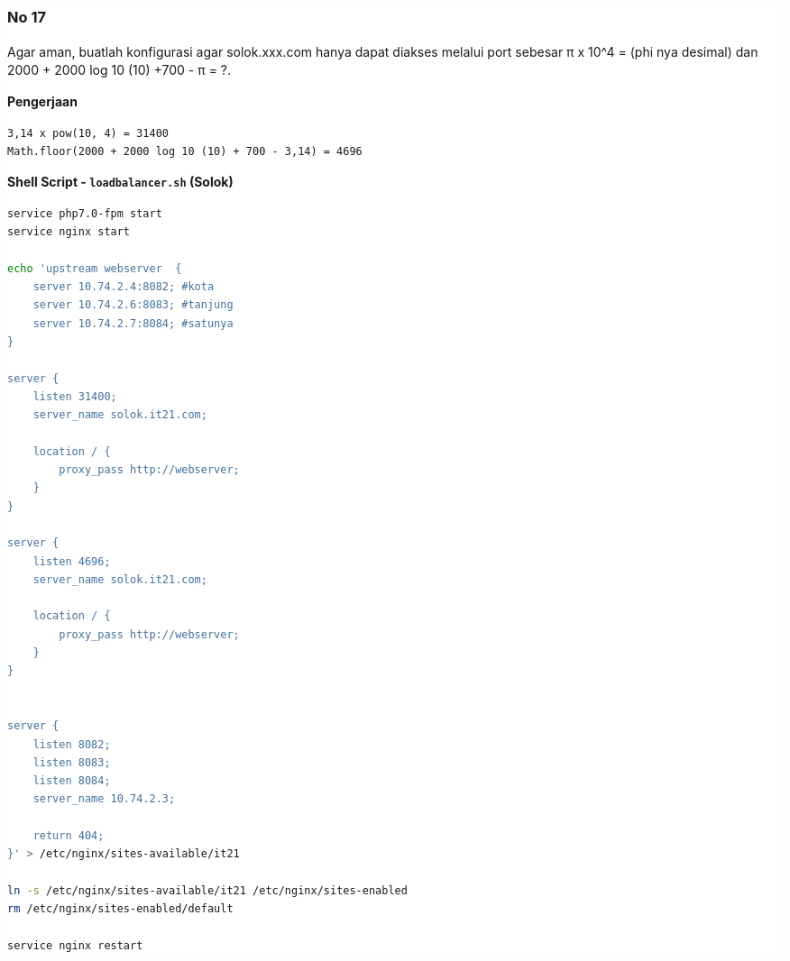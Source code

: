 ### No 17

Agar aman, buatlah konfigurasi agar solok.xxx.com hanya dapat diakses melalui port sebesar π x 10^4 = (phi nya desimal) dan 2000 + 2000 log 10 (10) +700 - π = ?.

**Pengerjaan**

```
3,14 x pow(10, 4) = 31400
Math.floor(2000 + 2000 log 10 (10) + 700 - 3,14) = 4696
```

**Shell Script - `loadbalancer.sh` (Solok)**

```bash
service php7.0-fpm start
service nginx start

echo 'upstream webserver  {
    server 10.74.2.4:8082; #kota
    server 10.74.2.6:8083; #tanjung
    server 10.74.2.7:8084; #satunya
}

server {
    listen 31400;
    server_name solok.it21.com;

    location / {
        proxy_pass http://webserver;
    }
}

server {
    listen 4696;
    server_name solok.it21.com;

    location / {
        proxy_pass http://webserver;
    }
}


server {
    listen 8082;
    listen 8083;
    listen 8084;
    server_name 10.74.2.3;

    return 404;
}' > /etc/nginx/sites-available/it21

ln -s /etc/nginx/sites-available/it21 /etc/nginx/sites-enabled
rm /etc/nginx/sites-enabled/default

service nginx restart
```
